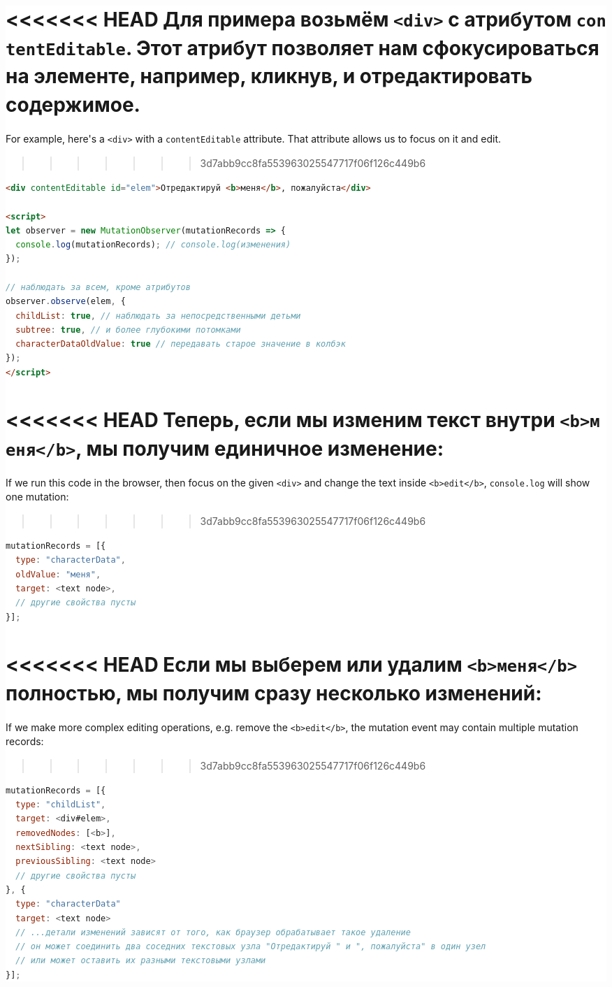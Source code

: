 <<<<<<< HEAD
Для примера возьмём `<div>` с атрибутом `contentEditable`. Этот атрибут позволяет нам сфокусироваться на элементе, например, кликнув, и отредактировать содержимое.
=======
For example, here's a `<div>` with a `contentEditable` attribute. That attribute allows us to focus on it and edit.
>>>>>>> 3d7abb9cc8fa553963025547717f06f126c449b6

```html run untrusted
<div contentEditable id="elem">Отредактируй <b>меня</b>, пожалуйста</div>

<script>
let observer = new MutationObserver(mutationRecords => {
  console.log(mutationRecords); // console.log(изменения)
});

// наблюдать за всем, кроме атрибутов
observer.observe(elem, {
  childList: true, // наблюдать за непосредственными детьми
  subtree: true, // и более глубокими потомками
  characterDataOldValue: true // передавать старое значение в колбэк
});
</script>
```

<<<<<<< HEAD
Теперь, если мы изменим текст внутри `<b>меня</b>`, мы получим единичное изменение:
=======
If we run this code in the browser, then focus on the given `<div>` and change the text inside `<b>edit</b>`, `console.log` will show one mutation:
>>>>>>> 3d7abb9cc8fa553963025547717f06f126c449b6

```js
mutationRecords = [{
  type: "characterData",
  oldValue: "меня",
  target: <text node>,
  // другие свойства пусты
}];
```

<<<<<<< HEAD
Если мы выберем или удалим `<b>меня</b>` полностью, мы получим сразу несколько изменений:
=======
If we make more complex editing operations, e.g. remove the `<b>edit</b>`, the mutation event may contain multiple mutation records:
>>>>>>> 3d7abb9cc8fa553963025547717f06f126c449b6

```js
mutationRecords = [{
  type: "childList",
  target: <div#elem>,
  removedNodes: [<b>],
  nextSibling: <text node>,
  previousSibling: <text node>
  // другие свойства пусты
}, {
  type: "characterData"
  target: <text node>
  // ...детали изменений зависят от того, как браузер обрабатывает такое удаление
  // он может соединить два соседних текстовых узла "Отредактируй " и ", пожалуйста" в один узел
  // или может оставить их разными текстовыми узлами
}];
```
